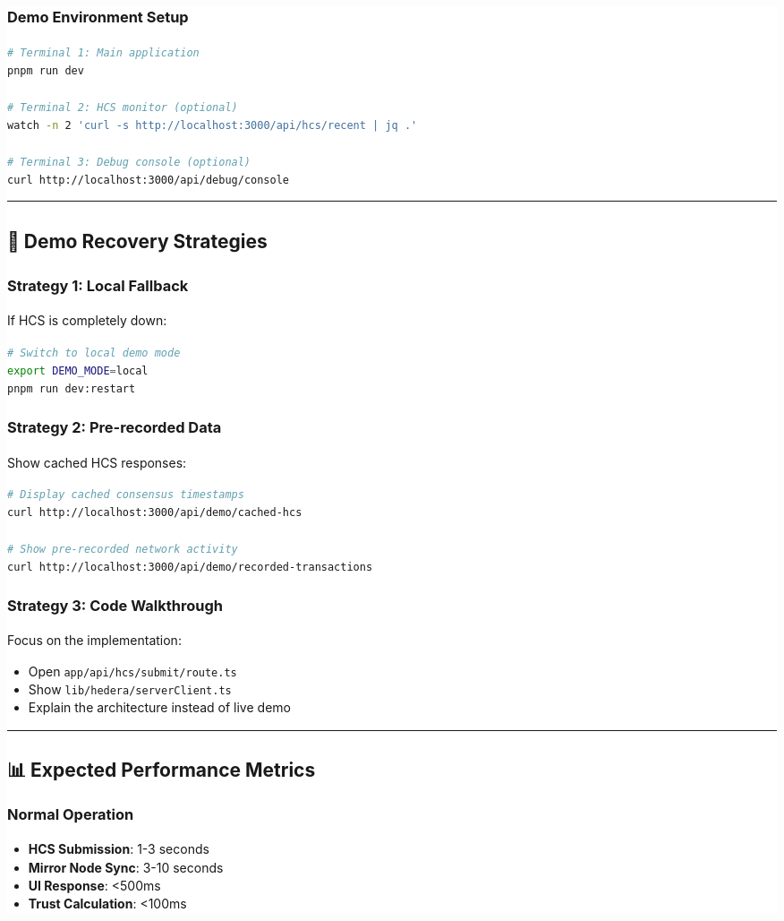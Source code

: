 ### Demo Environment Setup
```bash
# Terminal 1: Main application
pnpm run dev

# Terminal 2: HCS monitor (optional)
watch -n 2 'curl -s http://localhost:3000/api/hcs/recent | jq .'

# Terminal 3: Debug console (optional)
curl http://localhost:3000/api/debug/console
```

---

## 🎯 Demo Recovery Strategies

### Strategy 1: Local Fallback
If HCS is completely down:
```bash
# Switch to local demo mode
export DEMO_MODE=local
pnpm run dev:restart
```

### Strategy 2: Pre-recorded Data
Show cached HCS responses:
```bash
# Display cached consensus timestamps
curl http://localhost:3000/api/demo/cached-hcs

# Show pre-recorded network activity
curl http://localhost:3000/api/demo/recorded-transactions
```

### Strategy 3: Code Walkthrough
Focus on the implementation:
- Open `app/api/hcs/submit/route.ts`
- Show `lib/hedera/serverClient.ts`
- Explain the architecture instead of live demo

---

## 📊 Expected Performance Metrics

### Normal Operation
- **HCS Submission**: 1-3 seconds
- **Mirror Node Sync**: 3-10 seconds  
- **UI Response**: <500ms
- **Trust Calculation**: <100ms
